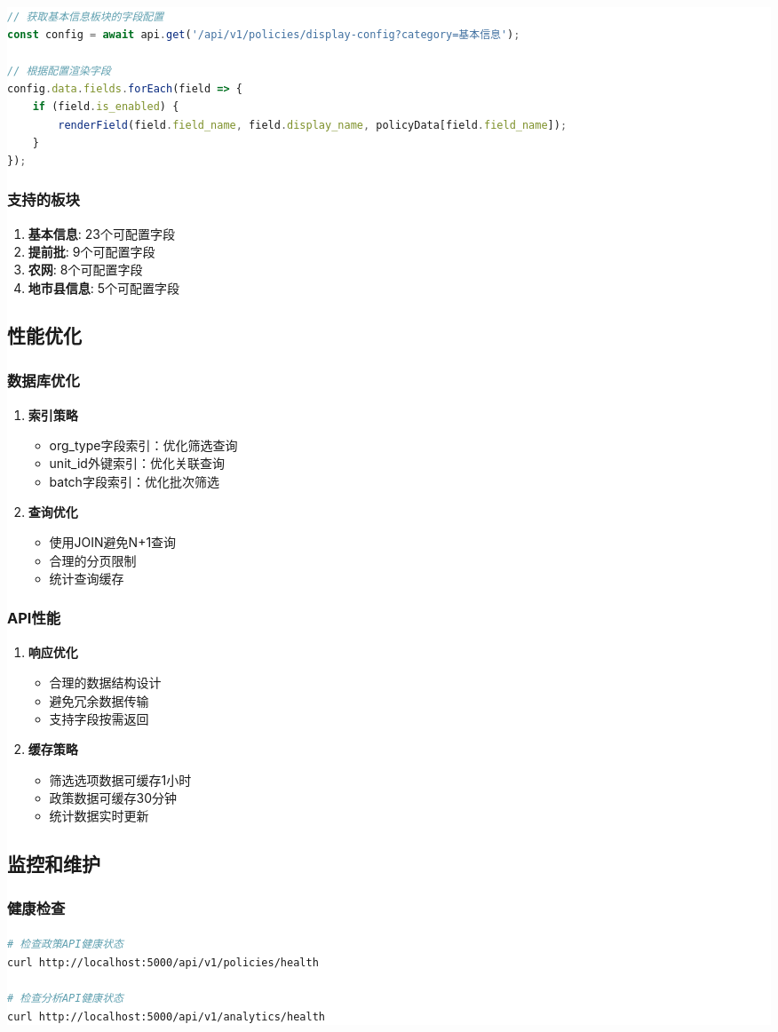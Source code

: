 ```javascript
// 获取基本信息板块的字段配置
const config = await api.get('/api/v1/policies/display-config?category=基本信息');

// 根据配置渲染字段
config.data.fields.forEach(field => {
    if (field.is_enabled) {
        renderField(field.field_name, field.display_name, policyData[field.field_name]);
    }
});
```

### 支持的板块

1. **基本信息**: 23个可配置字段
2. **提前批**: 9个可配置字段
3. **农网**: 8个可配置字段
4. **地市县信息**: 5个可配置字段

## 性能优化

### 数据库优化

1. **索引策略**
   - org_type字段索引：优化筛选查询
   - unit_id外键索引：优化关联查询
   - batch字段索引：优化批次筛选

2. **查询优化**
   - 使用JOIN避免N+1查询
   - 合理的分页限制
   - 统计查询缓存

### API性能

1. **响应优化**
   - 合理的数据结构设计
   - 避免冗余数据传输
   - 支持字段按需返回

2. **缓存策略**
   - 筛选选项数据可缓存1小时
   - 政策数据可缓存30分钟
   - 统计数据实时更新

## 监控和维护

### 健康检查

```bash
# 检查政策API健康状态
curl http://localhost:5000/api/v1/policies/health

# 检查分析API健康状态  
curl http://localhost:5000/api/v1/analytics/health
```
